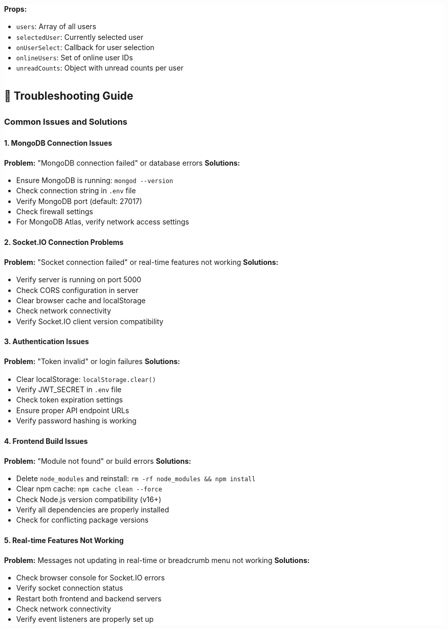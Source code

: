 **Props:**
- `users`: Array of all users
- `selectedUser`: Currently selected user
- `onUserSelect`: Callback for user selection
- `onlineUsers`: Set of online user IDs
- `unreadCounts`: Object with unread counts per user

## 🐛 Troubleshooting Guide

### Common Issues and Solutions

#### 1. MongoDB Connection Issues
**Problem:** "MongoDB connection failed" or database errors
**Solutions:**
- Ensure MongoDB is running: `mongod --version`
- Check connection string in `.env` file
- Verify MongoDB port (default: 27017)
- Check firewall settings
- For MongoDB Atlas, verify network access settings

#### 2. Socket.IO Connection Problems
**Problem:** "Socket connection failed" or real-time features not working
**Solutions:**
- Verify server is running on port 5000
- Check CORS configuration in server
- Clear browser cache and localStorage
- Check network connectivity
- Verify Socket.IO client version compatibility

#### 3. Authentication Issues
**Problem:** "Token invalid" or login failures
**Solutions:**
- Clear localStorage: `localStorage.clear()`
- Verify JWT_SECRET in `.env` file
- Check token expiration settings
- Ensure proper API endpoint URLs
- Verify password hashing is working

#### 4. Frontend Build Issues
**Problem:** "Module not found" or build errors
**Solutions:**
- Delete `node_modules` and reinstall: `rm -rf node_modules && npm install`
- Clear npm cache: `npm cache clean --force`
- Check Node.js version compatibility (v16+)
- Verify all dependencies are properly installed
- Check for conflicting package versions

#### 5. Real-time Features Not Working
**Problem:** Messages not updating in real-time or breadcrumb menu not working
**Solutions:**
- Check browser console for Socket.IO errors
- Verify socket connection status
- Restart both frontend and backend servers
- Check network connectivity
- Verify event listeners are properly set up
